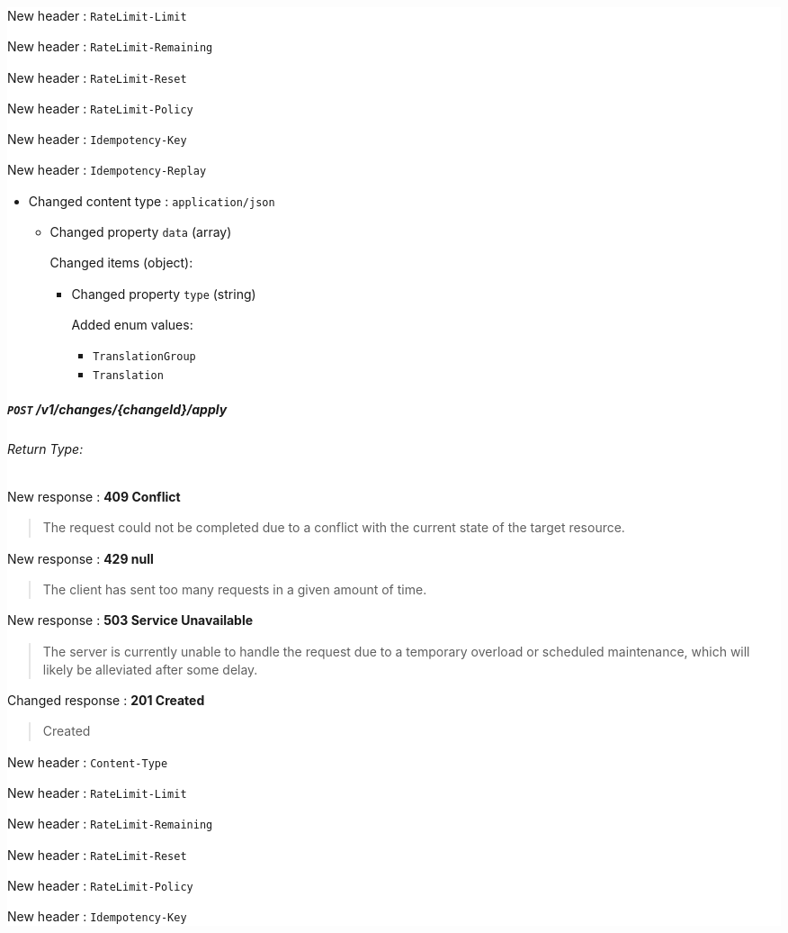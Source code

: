 New header : `RateLimit-Limit`


New header : `RateLimit-Remaining`


New header : `RateLimit-Reset`


New header : `RateLimit-Policy`


New header : `Idempotency-Key`


New header : `Idempotency-Replay`



* Changed content type : `application/json`

    * Changed property `data` (array)

        Changed items (object):

        * Changed property `type` (string)

            Added enum values:

            * `TranslationGroup`
            * `Translation`
##### `POST` /v1/changes/{changeId}/apply


###### Return Type:

New response : **409 Conflict**
> The request could not be completed due to a conflict with the current state of the target resource.

New response : **429 null**
> The client has sent too many requests in a given amount of time.

New response : **503 Service Unavailable**
> The server is currently unable to handle the request due to a temporary overload or scheduled maintenance, which will likely be alleviated after some delay.

Changed response : **201 Created**
> Created

New header : `Content-Type`


New header : `RateLimit-Limit`


New header : `RateLimit-Remaining`


New header : `RateLimit-Reset`


New header : `RateLimit-Policy`


New header : `Idempotency-Key`
